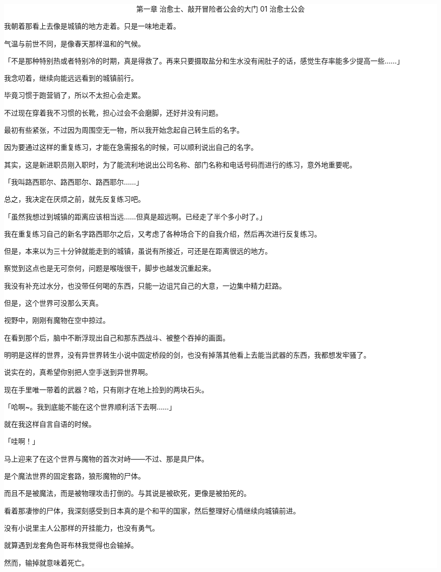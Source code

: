 <p align="center">第一章 治愈士、敲开冒险者公会的大门 01 治愈士公会</p>

我朝着那看上去像是城镇的地方走着。只是一味地走着。

气温与前世不同，是像春天那样温和的气候。

「不是那种特别热或者特别冷的时期，真是得救了。再来只要摄取盐分和生水没有闹肚子的话，感觉生存率能多少提高一些……」

我念叨着，继续向能远远看到的城镇前行。

毕竟习惯于跑营销了，所以不太担心会走累。

不过现在穿着我不习惯的长靴，担心过会不会磨脚，还好并没有问题。

最初有些紧张，不过因为周围空无一物，所以我开始念起自己转生后的名字。

因为要通过这样的重复练习，才能在急需报名的时候，可以顺利说出自己的名字。

其实，这是新进职员刚入职时，为了能流利地说出公司名称、部门名称和电话号码而进行的练习，意外地重要呢。

「我叫路西耶尔、路西耶尔、路西耶尔……」

总之，我决定在厌烦之前，就先反复练习吧。

「虽然我想过到城镇的距离应该相当远……但真是超远啊。已经走了半个多小时了。」

我在重复练习自己的新名字路西耶尔之后，又考虑了各种场合下的自我介绍，然后再次进行反复练习。

但是，本来以为三十分钟就能走到的城镇，虽说有所接近，可还是在距离很远的地方。

察觉到这点也是无可奈何，问题是喉咙很干，脚步也越发沉重起来。

我没有补充过水分，也没带任何喝的东西，只能一边诅咒自己的大意，一边集中精力赶路。

但是，这个世界可没那么天真。

视野中，刚刚有魔物在空中掠过。

在看到那个后，脑中不断浮现出自己和那东西战斗、被整个吞掉的画面。

明明是这样的世界，没有异世界转生小说中固定桥段的剑，也没有掉落其他看上去能当武器的东西，我都想发牢骚了。

说实在的，真希望你别把人空手送到异世界啊。

现在手里唯一带着的武器？哈，只有刚才在地上捡到的两块石头。

「哈啊~。我到底能不能在这个世界顺利活下去啊……」

就在我这样自言自语的时候。

「哇啊！」

马上迎来了在这个世界与魔物的首次对峙——不过、那是具尸体。

是个魔法世界的固定套路，狼形魔物的尸体。

而且不是被魔法，而是被物理攻击打倒的。与其说是被砍死，更像是被拍死的。

看着那凄惨的尸体，我深刻感受到日本真的是个和平的国家，然后整理好心情继续向城镇前进。

没有小说里主人公那样的开挂能力，也没有勇气。

就算遇到龙套角色哥布林我觉得也会输掉。

然而，输掉就意味着死亡。

